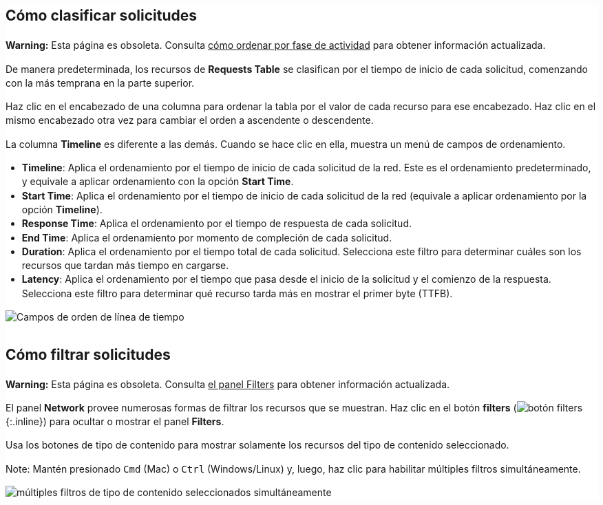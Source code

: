 ## Cómo clasificar solicitudes

<aside class="warning">
  <b>Warning:</b> Esta página es obsoleta. Consulta
  <a href="reference#sort-by-activity">cómo ordenar por fase de actividad</a>
  para obtener información actualizada.
</aside>

De manera predeterminada, los recursos de **Requests Table** se clasifican por el tiempo de
inicio de cada solicitud, comenzando con la más temprana en la parte superior.

Haz clic en el encabezado de una columna para ordenar la tabla por el valor de cada recurso
para ese encabezado. Haz clic en el mismo encabezado otra vez para cambiar el orden a
ascendente o descendente.

La columna **Timeline** es diferente a las demás. Cuando se hace clic en ella, muestra
un menú de campos de ordenamiento.

* **Timeline**: Aplica el ordenamiento por el tiempo de inicio de cada solicitud de la red. Este es el ordenamiento
  predeterminado, y equivale a aplicar ordenamiento con la opción **Start Time**.
* **Start Time**: Aplica el ordenamiento por el tiempo de inicio de cada solicitud de la red (equivale a
  aplicar ordenamiento por la opción **Timeline**).
* **Response Time**: Aplica el ordenamiento por el tiempo de respuesta de cada solicitud.
* **End Time**: Aplica el ordenamiento por momento de compleción de cada solicitud.
* **Duration**: Aplica el ordenamiento por el tiempo total de cada solicitud. Selecciona este
  filtro para determinar cuáles son los recursos que tardan más tiempo en cargarse.
* **Latency**: Aplica el ordenamiento por el tiempo que pasa desde el inicio de la solicitud y el
  comienzo de la respuesta. Selecciona este filtro para determinar qué recurso
  tarda más en mostrar el primer byte (TTFB).

![Campos de orden de línea de tiempo](imgs/timeline-sort-fields.png)

## Cómo filtrar solicitudes

<aside class="warning">
  <b>Warning:</b> Esta página es obsoleta. Consulta
  <a href="reference#filters">el panel Filters</a>
  para obtener información actualizada.
</aside>

El panel **Network** provee numerosas formas de filtrar los recursos que
se muestran. Haz clic en el botón **filters**
(![botón filters](imgs/filters.png){:.inline})
para ocultar o mostrar el panel **Filters**.

Usa los botones de tipo de contenido para mostrar solamente los recursos del tipo de contenido
seleccionado.

Note: Mantén presionado <kbd>Cmd</kbd> (Mac) o <kbd>Ctrl</kbd> (Windows/Linux) y, luego, haz clic para habilitar múltiples filtros simultáneamente.

![múltiples filtros de tipo de contenido seleccionados
simultáneamente](imgs/multiple-content-type-filters.png)
